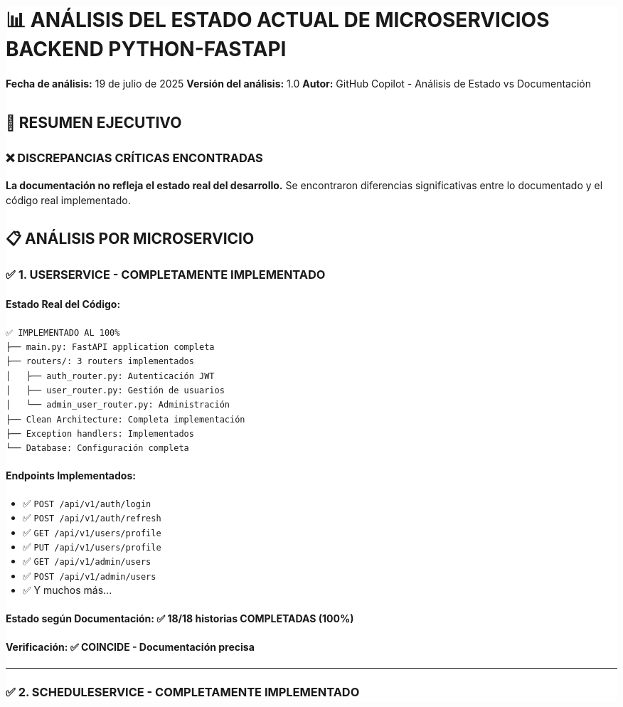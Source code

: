 # 📊 ANÁLISIS DEL ESTADO ACTUAL DE MICROSERVICIOS BACKEND PYTHON-FASTAPI

**Fecha de análisis:** 19 de julio de 2025
**Versión del análisis:** 1.0
**Autor:** GitHub Copilot - Análisis de Estado vs Documentación

## 🎯 RESUMEN EJECUTIVO

### ❌ DISCREPANCIAS CRÍTICAS ENCONTRADAS

**La documentación no refleja el estado real del desarrollo.** Se encontraron diferencias significativas entre lo documentado y el código real implementado.

## 📋 ANÁLISIS POR MICROSERVICIO

### ✅ **1. USERSERVICE - COMPLETAMENTE IMPLEMENTADO**

#### **Estado Real del Código:**

```
✅ IMPLEMENTADO AL 100%
├── main.py: FastAPI application completa
├── routers/: 3 routers implementados
│   ├── auth_router.py: Autenticación JWT
│   ├── user_router.py: Gestión de usuarios
│   └── admin_user_router.py: Administración
├── Clean Architecture: Completa implementación
├── Exception handlers: Implementados
└── Database: Configuración completa
```

#### **Endpoints Implementados:**

- ✅ `POST /api/v1/auth/login`
- ✅ `POST /api/v1/auth/refresh`
- ✅ `GET /api/v1/users/profile`
- ✅ `PUT /api/v1/users/profile`
- ✅ `GET /api/v1/admin/users`
- ✅ `POST /api/v1/admin/users`
- ✅ Y muchos más...

#### **Estado según Documentación:** ✅ **18/18 historias COMPLETADAS (100%)**

#### **Verificación:** ✅ **COINCIDE - Documentación precisa**

---

### ✅ **2. SCHEDULESERVICE - COMPLETAMENTE IMPLEMENTADO**
